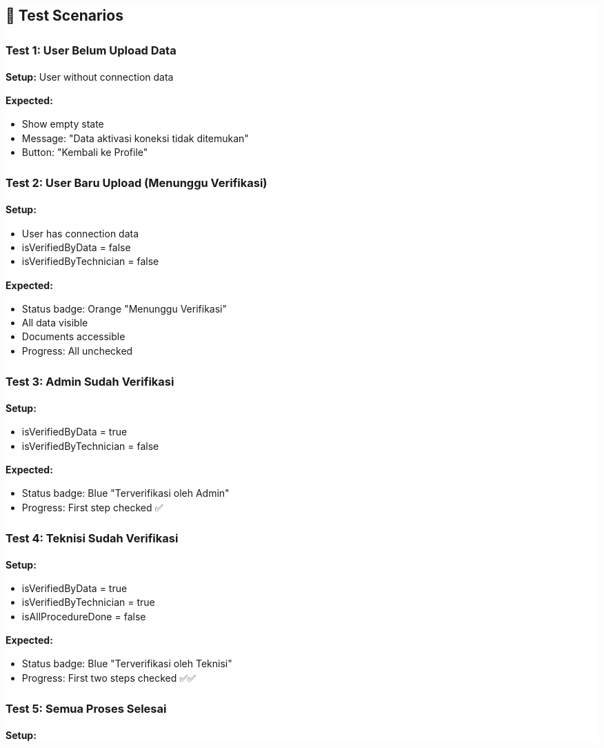 ## 🧪 Test Scenarios

### Test 1: User Belum Upload Data

**Setup:** User without connection data

**Expected:**

- Show empty state
- Message: "Data aktivasi koneksi tidak ditemukan"
- Button: "Kembali ke Profile"

### Test 2: User Baru Upload (Menunggu Verifikasi)

**Setup:**

- User has connection data
- isVerifiedByData = false
- isVerifiedByTechnician = false

**Expected:**

- Status badge: Orange "Menunggu Verifikasi"
- All data visible
- Documents accessible
- Progress: All unchecked

### Test 3: Admin Sudah Verifikasi

**Setup:**

- isVerifiedByData = true
- isVerifiedByTechnician = false

**Expected:**

- Status badge: Blue "Terverifikasi oleh Admin"
- Progress: First step checked ✅

### Test 4: Teknisi Sudah Verifikasi

**Setup:**

- isVerifiedByData = true
- isVerifiedByTechnician = true
- isAllProcedureDone = false

**Expected:**

- Status badge: Blue "Terverifikasi oleh Teknisi"
- Progress: First two steps checked ✅✅

### Test 5: Semua Proses Selesai

**Setup:**
